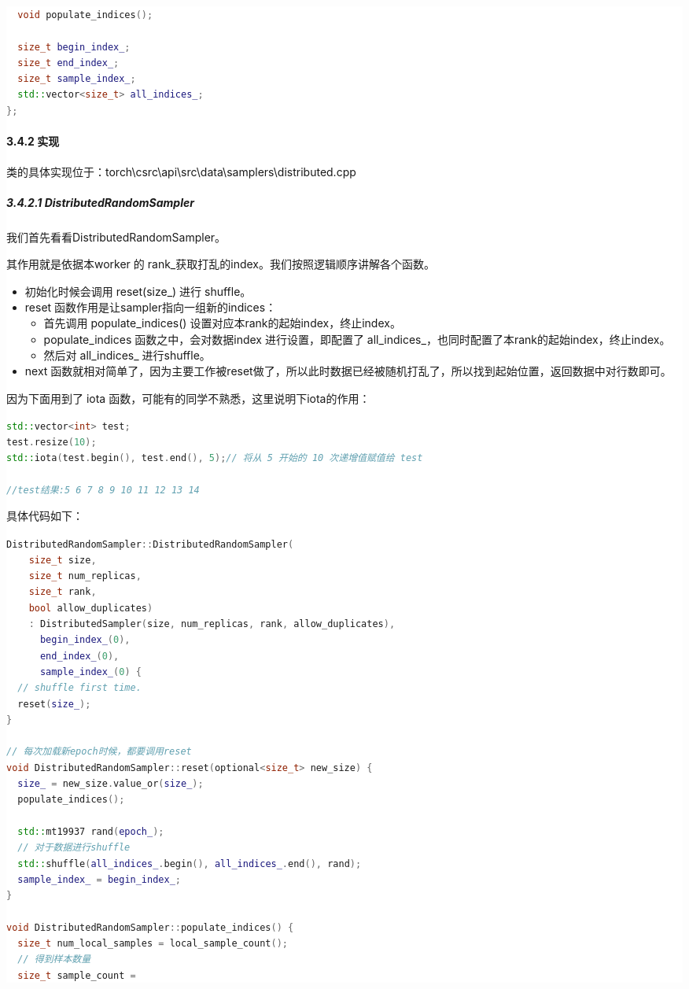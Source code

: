 ```c++
  void populate_indices();

  size_t begin_index_;
  size_t end_index_;
  size_t sample_index_;
  std::vector<size_t> all_indices_;
};
```

#### 3.4.2 实现

类的具体实现位于：torch\csrc\api\src\data\samplers\distributed.cpp

##### 3.4.2.1 DistributedRandomSampler

我们首先看看DistributedRandomSampler。

其作用就是依据本worker 的 rank_获取打乱的index。我们按照逻辑顺序讲解各个函数。

- 初始化时候会调用 reset(size_) 进行 shuffle。
- reset 函数作用是让sampler指向一组新的indices：
  - 首先调用 populate_indices() 设置对应本rank的起始index，终止index。
  - populate_indices 函数之中，会对数据index 进行设置，即配置了 all_indices_，也同时配置了本rank的起始index，终止index。
  - 然后对 all_indices_ 进行shuffle。
- next 函数就相对简单了，因为主要工作被reset做了，所以此时数据已经被随机打乱了，所以找到起始位置，返回数据中对行数即可。

因为下面用到了 iota 函数，可能有的同学不熟悉，这里说明下iota的作用：

```c++
std::vector<int> test;
test.resize(10);        
std::iota(test.begin(), test.end(), 5);// 将从 5 开始的 10 次递增值赋值给 test

//test结果:5 6 7 8 9 10 11 12 13 14
```

具体代码如下：

```c++
DistributedRandomSampler::DistributedRandomSampler(
    size_t size,
    size_t num_replicas,
    size_t rank,
    bool allow_duplicates)
    : DistributedSampler(size, num_replicas, rank, allow_duplicates),
      begin_index_(0),
      end_index_(0),
      sample_index_(0) {
  // shuffle first time.
  reset(size_);
}

// 每次加载新epoch时候，都要调用reset
void DistributedRandomSampler::reset(optional<size_t> new_size) {
  size_ = new_size.value_or(size_);
  populate_indices();

  std::mt19937 rand(epoch_);
  // 对于数据进行shuffle
  std::shuffle(all_indices_.begin(), all_indices_.end(), rand);
  sample_index_ = begin_index_;
}

void DistributedRandomSampler::populate_indices() {
  size_t num_local_samples = local_sample_count();
  // 得到样本数量
  size_t sample_count =
```